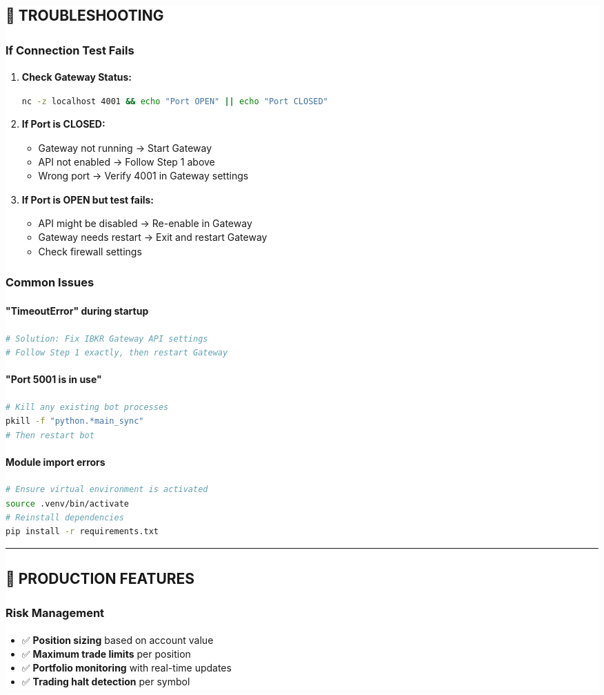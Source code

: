 
## 🔧 **TROUBLESHOOTING**

### **If Connection Test Fails**

1. **Check Gateway Status:**
   ```bash
   nc -z localhost 4001 && echo "Port OPEN" || echo "Port CLOSED"
   ```

2. **If Port is CLOSED:**
   - Gateway not running → Start Gateway
   - API not enabled → Follow Step 1 above
   - Wrong port → Verify 4001 in Gateway settings

3. **If Port is OPEN but test fails:**
   - API might be disabled → Re-enable in Gateway
   - Gateway needs restart → Exit and restart Gateway
   - Check firewall settings

### **Common Issues**

#### **"TimeoutError" during startup**
```bash
# Solution: Fix IBKR Gateway API settings
# Follow Step 1 exactly, then restart Gateway
```

#### **"Port 5001 is in use"**
```bash
# Kill any existing bot processes
pkill -f "python.*main_sync"
# Then restart bot
```

#### **Module import errors**
```bash
# Ensure virtual environment is activated
source .venv/bin/activate
# Reinstall dependencies
pip install -r requirements.txt
```

---

## 🎯 **PRODUCTION FEATURES**

### **Risk Management**
- ✅ **Position sizing** based on account value
- ✅ **Maximum trade limits** per position
- ✅ **Portfolio monitoring** with real-time updates
- ✅ **Trading halt detection** per symbol
